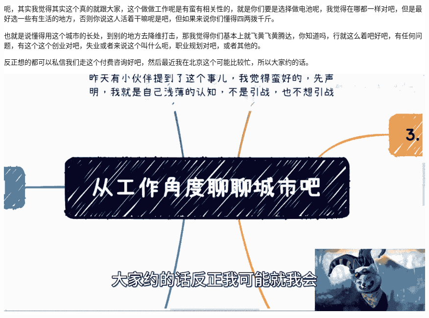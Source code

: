 呃，其实我觉得其实这个真的就跟大家，这个做做工作呢是有蛮有相关性的，就是你们要是选择做电池呢，我觉得在哪都一样对吧，但是最好选一些有生活的地方，否则你说这人活着干嘛呢是吧，但如果来说你们懂得四两拨千斤。

也就是说懂得用这个城市的长处，到别的地方去降维打击，那我觉得你们基本上就飞黄飞黄腾达，你知道吗，行就这么着吧好吧，有任何问题，有这个这个创业对吧，失业或者来说这个叫什么呃，职业规划对吧，或者其他的。

反正想的都可以私信我们走这个付费咨询好吧，然后最近我在北京这个可能比较忙，所以大家约的话。

![](img/e7bb8c87d837053a75abc815079dd5c8_60.png)